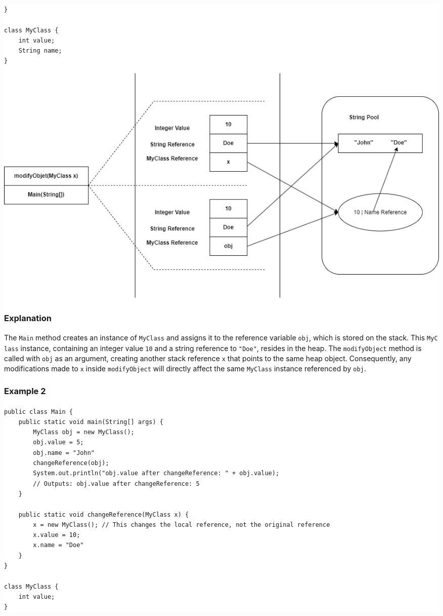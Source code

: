 ```
}

class MyClass {
    int value;
    String name;
}
```
<img src="https://github.com/affandyfandy/java-hamdan/blob/main/lecture2/Assignment6/images/2.png?raw=true" width="1000">

### Explanation

The ```Main``` method creates an instance of ```MyClass``` and assigns it to the reference variable ```obj```, which is stored on the stack. This ```MyClass``` instance, containing an integer value ```10``` and a string reference to ```"Doe"```, resides in the heap. The ```modifyObject``` method is called with ```obj``` as an argument, creating another stack reference ```x``` that points to the same heap object. Consequently, any modifications made to ```x``` inside ```modifyObject``` will directly affect the same ```MyClass``` instance referenced by ```obj```. 

### Example 2

```
public class Main {
    public static void main(String[] args) {
        MyClass obj = new MyClass();
        obj.value = 5;
        obj.name = "John"
        changeReference(obj);
        System.out.println("obj.value after changeReference: " + obj.value);
        // Outputs: obj.value after changeReference: 5
    }

    public static void changeReference(MyClass x) {
        x = new MyClass(); // This changes the local reference, not the original reference
        x.value = 10;
        x.name = "Doe"
    }
}

class MyClass {
    int value;
}
```